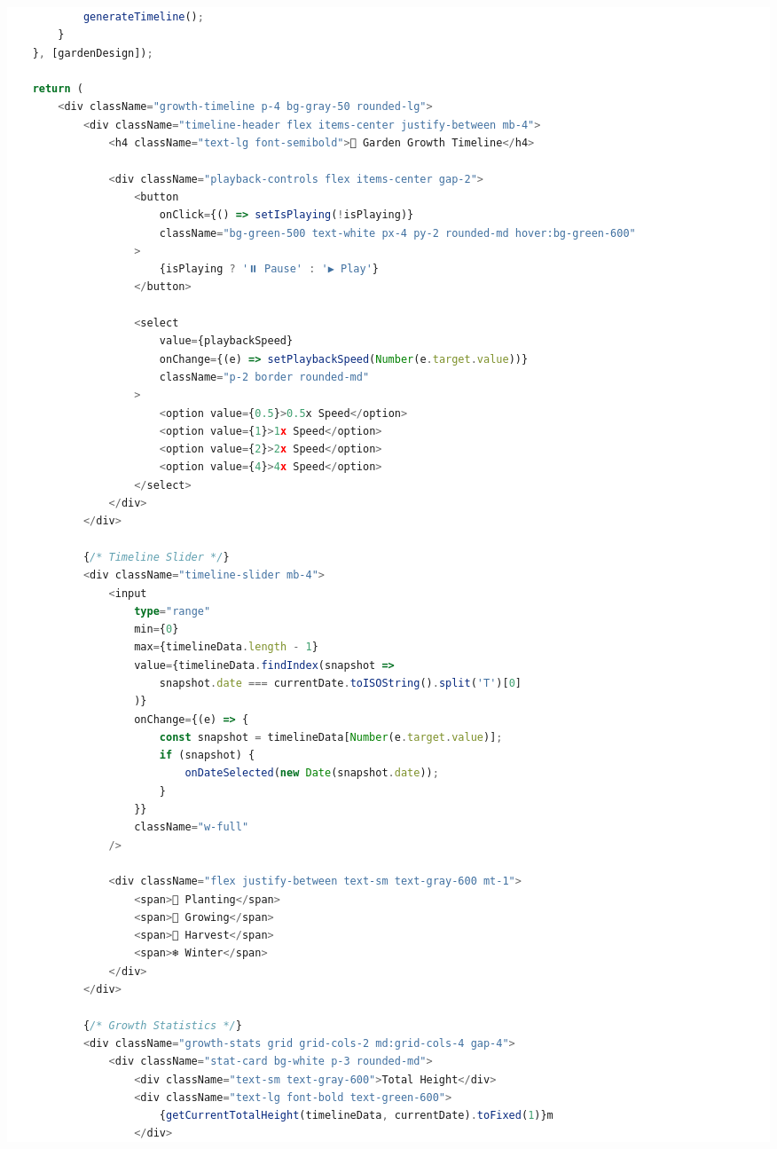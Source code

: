```typescript
            generateTimeline();
        }
    }, [gardenDesign]);

    return (
        <div className="growth-timeline p-4 bg-gray-50 rounded-lg">
            <div className="timeline-header flex items-center justify-between mb-4">
                <h4 className="text-lg font-semibold">🌱 Garden Growth Timeline</h4>
                
                <div className="playback-controls flex items-center gap-2">
                    <button
                        onClick={() => setIsPlaying(!isPlaying)}
                        className="bg-green-500 text-white px-4 py-2 rounded-md hover:bg-green-600"
                    >
                        {isPlaying ? '⏸️ Pause' : '▶️ Play'}
                    </button>
                    
                    <select
                        value={playbackSpeed}
                        onChange={(e) => setPlaybackSpeed(Number(e.target.value))}
                        className="p-2 border rounded-md"
                    >
                        <option value={0.5}>0.5x Speed</option>
                        <option value={1}>1x Speed</option>
                        <option value={2}>2x Speed</option>
                        <option value={4}>4x Speed</option>
                    </select>
                </div>
            </div>

            {/* Timeline Slider */}
            <div className="timeline-slider mb-4">
                <input
                    type="range"
                    min={0}
                    max={timelineData.length - 1}
                    value={timelineData.findIndex(snapshot => 
                        snapshot.date === currentDate.toISOString().split('T')[0]
                    )}
                    onChange={(e) => {
                        const snapshot = timelineData[Number(e.target.value)];
                        if (snapshot) {
                            onDateSelected(new Date(snapshot.date));
                        }
                    }}
                    className="w-full"
                />
                
                <div className="flex justify-between text-sm text-gray-600 mt-1">
                    <span>🌱 Planting</span>
                    <span>🌿 Growing</span>
                    <span>🌾 Harvest</span>
                    <span>❄️ Winter</span>
                </div>
            </div>

            {/* Growth Statistics */}
            <div className="growth-stats grid grid-cols-2 md:grid-cols-4 gap-4">
                <div className="stat-card bg-white p-3 rounded-md">
                    <div className="text-sm text-gray-600">Total Height</div>
                    <div className="text-lg font-bold text-green-600">
                        {getCurrentTotalHeight(timelineData, currentDate).toFixed(1)}m
                    </div>
```